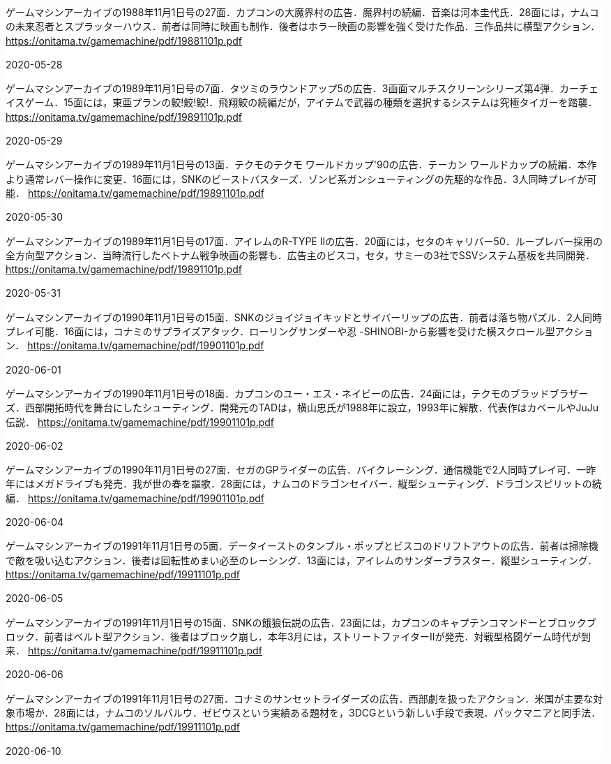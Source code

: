ゲームマシンアーカイブの1988年11月1日号の27面．カプコンの大魔界村の広告．魔界村の続編．音楽は河本圭代氏．28面には，ナムコの未来忍者とスプラッターハウス．前者は同時に映画も制作．後者はホラー映画の影響を強く受けた作品．三作品共に横型アクション．
https://onitama.tv/gamemachine/pdf/19881101p.pdf

2020-05-28

ゲームマシンアーカイブの1989年11月1日号の7面．タツミのラウンドアップ5の広告．3画面マルチスクリーンシリーズ第4弾．カーチェイスゲーム．15面には，東亜プランの鮫!鮫!鮫!．飛翔鮫の続編だが，アイテムで武器の種類を選択するシステムは究極タイガーを踏襲．
https://onitama.tv/gamemachine/pdf/19891101p.pdf

2020-05-29

ゲームマシンアーカイブの1989年11月1日号の13面．テクモのテクモ ワールドカップ'90の広告．テーカン ワールドカップの続編．本作より通常レバー操作に変更．16面には，SNKのビーストバスターズ．ゾンビ系ガンシューティングの先駆的な作品．3人同時プレイが可能．
https://onitama.tv/gamemachine/pdf/19891101p.pdf

2020-05-30

ゲームマシンアーカイブの1989年11月1日号の17面．アイレムのR-TYPE IIの広告．20面には，セタのキャリバー50．ループレバー採用の全方向型アクション．当時流行したベトナム戦争映画の影響も．広告主のビスコ，セタ，サミーの3社でSSVシステム基板を共同開発．
https://onitama.tv/gamemachine/pdf/19891101p.pdf

2020-05-31

ゲームマシンアーカイブの1990年11月1日号の15面．SNKのジョイジョイキッドとサイバーリップの広告．前者は落ち物パズル．2人同時プレイ可能．16面には，コナミのサプライズアタック．ローリングサンダーや忍 -SHINOBI-から影響を受けた横スクロール型アクション．
https://onitama.tv/gamemachine/pdf/19901101p.pdf

2020-06-01

ゲームマシンアーカイブの1990年11月1日号の18面．カプコンのユー・エス・ネイビーの広告．24面には，テクモのブラッドブラザーズ．西部開拓時代を舞台にしたシューティング．開発元のTADは，横山忠氏が1988年に設立，1993年に解散．代表作はカベールやJuJu伝説．
https://onitama.tv/gamemachine/pdf/19901101p.pdf

2020-06-02

ゲームマシンアーカイブの1990年11月1日号の27面．セガのGPライダーの広告．バイクレーシング．通信機能で2人同時プレイ可．一昨年にはメガドライブも発売．我が世の春を謳歌．28面には，ナムコのドラゴンセイバー．縦型シューティング．ドラゴンスピリットの続編．
https://onitama.tv/gamemachine/pdf/19901101p.pdf

2020-06-04

ゲームマシンアーカイブの1991年11月1日号の5面．データイーストのタンブル・ポップとビスコのドリフトアウトの広告．前者は掃除機で敵を吸い込むアクション．後者は回転性めまい必至のレーシング．13面には，アイレムのサンダーブラスター．縦型シューティング．
https://onitama.tv/gamemachine/pdf/19911101p.pdf

2020-06-05

ゲームマシンアーカイブの1991年11月1日号の15面．SNKの餓狼伝説の広告．23面には，カプコンのキャプテンコマンドーとブロックブロック．前者はベルト型アクション．後者はブロック崩し．本年3月には，ストリートファイターIIが発売．対戦型格闘ゲーム時代が到来．
https://onitama.tv/gamemachine/pdf/19911101p.pdf

2020-06-06

ゲームマシンアーカイブの1991年11月1日号の27面．コナミのサンセットライダーズの広告．西部劇を扱ったアクション．米国が主要な対象市場か．28面には，ナムコのソルバルウ．ゼビウスという実績ある題材を，3DCGという新しい手段で表現．パックマニアと同手法．
https://onitama.tv/gamemachine/pdf/19911101p.pdf

2020-06-10
